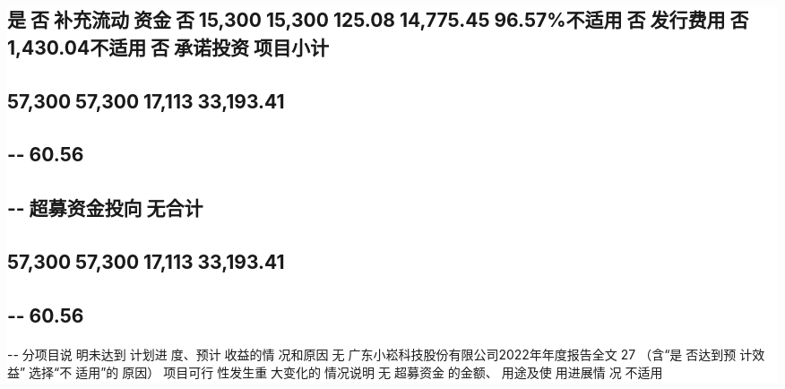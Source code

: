 是
否
补充流动
资金
否
15,300
15,300
125.08
14,775.45
96.57%不适用
否
发行费用
否1,430.04不适用
否
承诺投资
项目小计
--
57,300
57,300
17,113
33,193.41
--
--
60.56
--
--
超募资金投向
无合计
--
57,300
57,300
17,113
33,193.41
--
--
60.56
--
--
分项目说
明未达到
计划进
度、预计
收益的情
况和原因
无
广东小崧科技股份有限公司2022年年度报告全文
27
（含“是
否达到预
计效益”
选择“不
适用”的
原因）
项目可行
性发生重
大变化的
情况说明
无
超募资金
的金额、
用途及使
用进展情
况
不适用